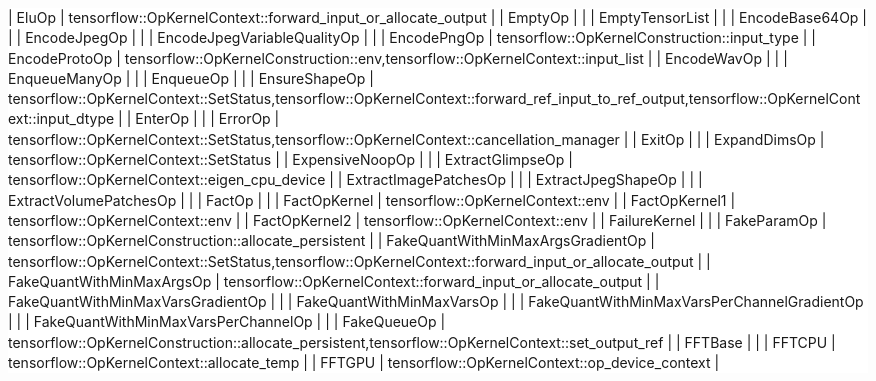 | EluOp | tensorflow::OpKernelContext::forward_input_or_allocate_output |
| EmptyOp |  |
| EmptyTensorList |  |
| EncodeBase64Op |  |
| EncodeJpegOp |  |
| EncodeJpegVariableQualityOp |  |
| EncodePngOp | tensorflow::OpKernelConstruction::input_type |
| EncodeProtoOp | tensorflow::OpKernelConstruction::env,tensorflow::OpKernelContext::input_list |
| EncodeWavOp |  |
| EnqueueManyOp |  |
| EnqueueOp |  |
| EnsureShapeOp | tensorflow::OpKernelContext::SetStatus,tensorflow::OpKernelContext::forward_ref_input_to_ref_output,tensorflow::OpKernelContext::input_dtype |
| EnterOp |  |
| ErrorOp | tensorflow::OpKernelContext::SetStatus,tensorflow::OpKernelContext::cancellation_manager |
| ExitOp |  |
| ExpandDimsOp | tensorflow::OpKernelContext::SetStatus |
| ExpensiveNoopOp |  |
| ExtractGlimpseOp | tensorflow::OpKernelContext::eigen_cpu_device |
| ExtractImagePatchesOp |  |
| ExtractJpegShapeOp |  |
| ExtractVolumePatchesOp |  |
| FactOp |  |
| FactOpKernel | tensorflow::OpKernelContext::env |
| FactOpKernel1 | tensorflow::OpKernelContext::env |
| FactOpKernel2 | tensorflow::OpKernelContext::env |
| FailureKernel |  |
| FakeParamOp | tensorflow::OpKernelConstruction::allocate_persistent |
| FakeQuantWithMinMaxArgsGradientOp | tensorflow::OpKernelContext::SetStatus,tensorflow::OpKernelContext::forward_input_or_allocate_output |
| FakeQuantWithMinMaxArgsOp | tensorflow::OpKernelContext::forward_input_or_allocate_output |
| FakeQuantWithMinMaxVarsGradientOp |  |
| FakeQuantWithMinMaxVarsOp |  |
| FakeQuantWithMinMaxVarsPerChannelGradientOp |  |
| FakeQuantWithMinMaxVarsPerChannelOp |  |
| FakeQueueOp | tensorflow::OpKernelConstruction::allocate_persistent,tensorflow::OpKernelContext::set_output_ref |
| FFTBase |  |
| FFTCPU | tensorflow::OpKernelContext::allocate_temp |
| FFTGPU | tensorflow::OpKernelContext::op_device_context |